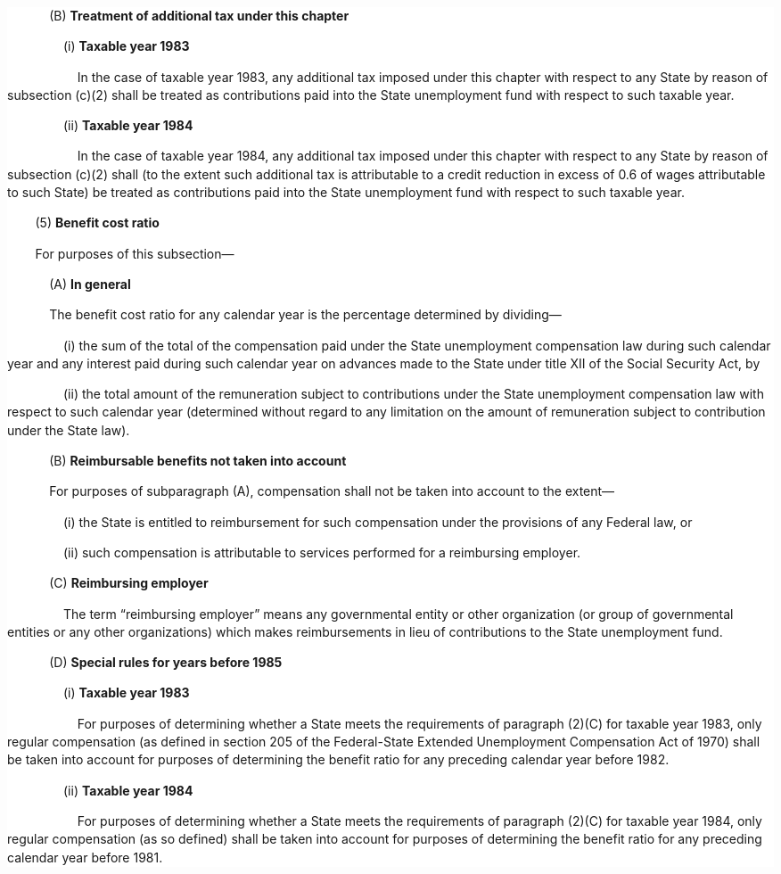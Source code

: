             (B) __Treatment of additional tax under this chapter__ 

                (i) __Taxable year 1983__ 

                    In the case of taxable year 1983, any additional tax imposed under this chapter with respect to any State by reason of subsection (c)(2) shall be treated as contributions paid into the State unemployment fund with respect to such taxable year.

                (ii) __Taxable year 1984__ 

                    In the case of taxable year 1984, any additional tax imposed under this chapter with respect to any State by reason of subsection (c)(2) shall (to the extent such additional tax is attributable to a credit reduction in excess of 0.6 of wages attributable to such State) be treated as contributions paid into the State unemployment fund with respect to such taxable year.

        (5) __Benefit cost ratio__ 

        For purposes of this subsection—

            (A) __In general__ 

            The benefit cost ratio for any calendar year is the percentage determined by dividing—

                (i) the sum of the total of the compensation paid under the State unemployment compensation law during such calendar year and any interest paid during such calendar year on advances made to the State under title XII of the Social Security Act, by

                (ii) the total amount of the remuneration subject to contributions under the State unemployment compensation law with respect to such calendar year (determined without regard to any limitation on the amount of remuneration subject to contribution under the State law).

            (B) __Reimbursable benefits not taken into account__ 

            For purposes of subparagraph (A), compensation shall not be taken into account to the extent—

                (i) the State is entitled to reimbursement for such compensation under the provisions of any Federal law, or

                (ii) such compensation is attributable to services performed for a reimbursing employer.

            (C) __Reimbursing employer__ 

                The term “reimbursing employer” means any governmental entity or other organization (or group of governmental entities or any other organizations) which makes reimbursements in lieu of contributions to the State unemployment fund.

            (D) __Special rules for years before 1985__ 

                (i) __Taxable year 1983__ 

                    For purposes of determining whether a State meets the requirements of paragraph (2)(C) for taxable year 1983, only regular compensation (as defined in section 205 of the Federal-State Extended Unemployment Compensation Act of 1970) shall be taken into account for purposes of determining the benefit ratio for any preceding calendar year before 1982.

                (ii) __Taxable year 1984__ 

                    For purposes of determining whether a State meets the requirements of paragraph (2)(C) for taxable year 1984, only regular compensation (as so defined) shall be taken into account for purposes of determining the benefit ratio for any preceding calendar year before 1981.
